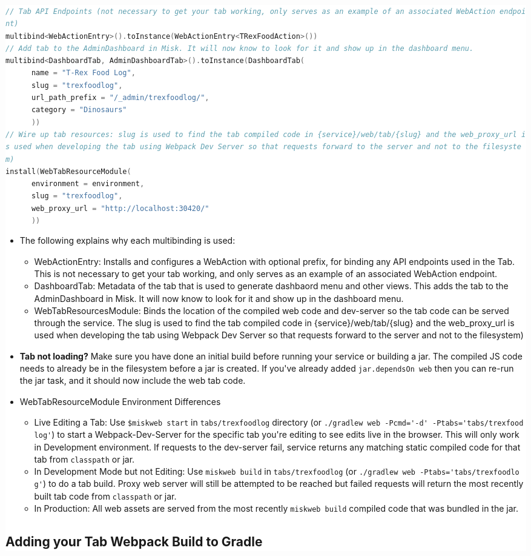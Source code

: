   ```Kotlin
  // Tab API Endpoints (not necessary to get your tab working, only serves as an example of an associated WebAction endpoint)
  multibind<WebActionEntry>().toInstance(WebActionEntry<TRexFoodAction>())
  // Add tab to the AdminDashboard in Misk. It will now know to look for it and show up in the dashboard menu.
  multibind<DashboardTab, AdminDashboardTab>().toInstance(DashboardTab(
        name = "T-Rex Food Log",
        slug = "trexfoodlog",
        url_path_prefix = "/_admin/trexfoodlog/",
        category = "Dinosaurs"
        ))
  // Wire up tab resources: slug is used to find the tab compiled code in {service}/web/tab/{slug} and the web_proxy_url is used when developing the tab using Webpack Dev Server so that requests forward to the server and not to the filesystem)
  install(WebTabResourceModule(
        environment = environment,
        slug = "trexfoodlog",
        web_proxy_url = "http://localhost:30420/"
        ))
  ```

  - The following explains why each multibinding is used:
    - WebActionEntry: Installs and configures a WebAction with optional prefix, for binding any API endpoints used in the Tab. This is not necessary to get your tab working, and only serves as an example of an associated WebAction endpoint.
    - DashboardTab: Metadata of the tab that is used to generate dashbaord menu and other views. This adds the tab to the AdminDashboard in Misk. It will now know to look for it and show up in the dashboard menu.
    - WebTabResourcesModule: Binds the location of the compiled web code and dev-server so the tab code can be served through the service. The slug is used to find the tab compiled code in {service}/web/tab/{slug} and the web_proxy_url is used when developing the tab using Webpack Dev Server so that requests forward to the server and not to the filesystem)

  - **Tab not loading?** Make sure you have done an initial build before running your service or building a jar. The compiled JS code needs to already be in the filesystem before a jar is created. If you've already added `jar.dependsOn web` then you can re-run the jar task, and it should now include the web tab code.

  - WebTabResourceModule Environment Differences
    - Live Editing a Tab: Use `$miskweb start` in `tabs/trexfoodlog` directory (or `./gradlew web -Pcmd='-d' -Ptabs='tabs/trexfoodlog'`) to start a Webpack-Dev-Server for the specific tab you're editing to see edits live in the browser. This will only work in Development environment. If requests to the dev-server fail, service returns any matching static compiled code for that tab from `classpath` or jar.
    - In Development Mode but not Editing: Use `miskweb build` in `tabs/trexfoodlog` (or `./gradlew web -Ptabs='tabs/trexfoodlog'`) to do a tab build. Proxy web server will still be attempted to be reached but failed requests will return the most recently built tab code from `classpath` or jar.
    - In Production: All web assets are served from the most recently `miskweb build` compiled code that was bundled in the jar.

## Adding your Tab Webpack Build to Gradle
